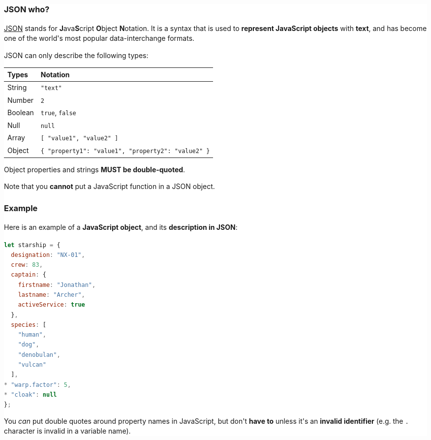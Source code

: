 



### JSON who?

[JSON][json] stands for **J**ava**S**cript **O**bject **N**otation.
It is a syntax that is used to **represent JavaScript objects** with **text**,
and has become one of the world's most popular data-interchange formats.

JSON can only describe the following types:

| Types    | Notation                                           |
| :------- | :----------------------                            |
| String   | `"text"`                                           |
| Number   | `2`                                                |
| Boolean  | `true`, `false`                                    |
| Null     | `null`                                             |
| Array    | `[ "value1", "value2" ]`                           |
| Object   | `{ "property1": "value1", "property2": "value2" }` |

Object properties and strings **MUST be double-quoted**.

Note that you **cannot** put a JavaScript function in a JSON object.



### Example

Here is an example of a **JavaScript object**, and its **description in JSON**:



```js
let starship = {
  designation: "NX-01",
  crew: 83,
  captain: {
    firstname: "Jonathan",
    lastname: "Archer",
    activeService: true
  },
  species: [
    "human",
    "dog",
    "denobulan",
    "vulcan"
  ],
* "warp.factor": 5,
* "cloak": null
};
```

You *can* put double quotes around property names in JavaScript, but don't
**have to** unless it's an **invalid identifier** (e.g. the `.` character is
invalid in a variable name).


[array-functions]: https://www.w3schools.com/jsref/jsref_obj_array.asp
[babel]: http://babeljs.io
[chrome]: https://www.google.com/chrome/
[es]: https://en.wikipedia.org/wiki/ECMAScript
[es-yearly-releases]: https://thenewstack.io/whats-new-es2016/
[es6]: http://es6-features.org/
[es2017]: https://2ality.com/2016/02/ecmascript-2017.html
[es2018]: https://2ality.com/2017/02/ecmascript-2018.html
[es2019]: https://2ality.com/2018/02/ecmascript-2019.html
[es2020]: https://2ality.com/2019/12/ecmascript-2020.html
[ex-function-as-argument]: http://codepen.io/AlphaHydrae/pen/dNBpPv?editors=0010
[first-class-functions]: https://en.wikipedia.org/wiki/First-class_function
[func-prog]: https://en.wikipedia.org/wiki/Functional_programming
[js-arrow-functions]: https://developer.mozilla.org/en-US/docs/Web/JavaScript/Reference/Functions/Arrow_functions
[js-async]: https://developer.mozilla.org/en-US/docs/Web/JavaScript/Reference/Statements/async_function
[js-async-iteration]: https://developer.mozilla.org/en-US/docs/Web/JavaScript/Reference/Statements/for-await...of
[js-destructuring-assignment]: https://developer.mozilla.org/en-US/docs/Web/JavaScript/Reference/Operators/Destructuring_assignment
[js-generators]: https://developer.mozilla.org/en-US/docs/Web/JavaScript/Guide/Iterators_and_Generators
[js-imports]: https://developer.mozilla.org/en-US/docs/Web/JavaScript/Reference/Statements/import
[js-iterable]: https://developer.mozilla.org/en-US/docs/Web/JavaScript/Reference/Iteration_protocols
[js-loops]: https://developer.mozilla.org/en-US/docs/Web/JavaScript/Guide/Loops_and_iteration
[js-nullish-coalescing]: https://developer.mozilla.org/en-US/docs/Web/JavaScript/Reference/Operators/Nullish_coalescing_operator
[js-optional-chaining]: https://developer.mozilla.org/en-US/docs/Web/JavaScript/Reference/Operators/Optional_chaining
[js-promise]: https://developer.mozilla.org/en-US/docs/Web/JavaScript/Reference/Global_Objects/Promise
[js-proxy]: https://developer.mozilla.org/en-US/docs/Web/JavaScript/Reference/Global_Objects/Proxy
[js-shared-memory]: https://developer.mozilla.org/en-US/docs/Web/JavaScript/Reference/Global_Objects/SharedArrayBuffer
[js-typeof-null]: http://www.2ality.com/2013/10/typeof-null.html
[js-symbol]: https://developer.mozilla.org/en-US/docs/Glossary/Symbol
[json]: http://www.json.org/
[foreach-doc]: https://www.w3schools.com/jsref/jsref_forEach.asp
[concat-doc]: https://www.w3schools.com/jsref/jsref_concat_array.asp
[find-doc]: https://www.w3schools.com/jsref/jsref_find.asp
[node-imports]: https://nodejs.org/api/esm.html#esm_modules_ecmascript_modules
[pop-doc]: https://www.w3schools.com/jsref/jsref_pop.asp
[push-doc]: https://www.w3schools.com/jsref/jsref_push.asp
[slice-doc]: https://www.w3schools.com/jsref/jsref_slice_array.asp
[reverse-doc]: https://www.w3schools.com/jsref/jsref_reverse.asp
[tc39]: https://tc39.es
[tc39-process]: https://tc39.es/process-document
[tc39-proposals]: https://github.com/tc39/proposals#readme
[ts]: https://www.typescriptlang.org
[webpack]: https://webpack.js.org/